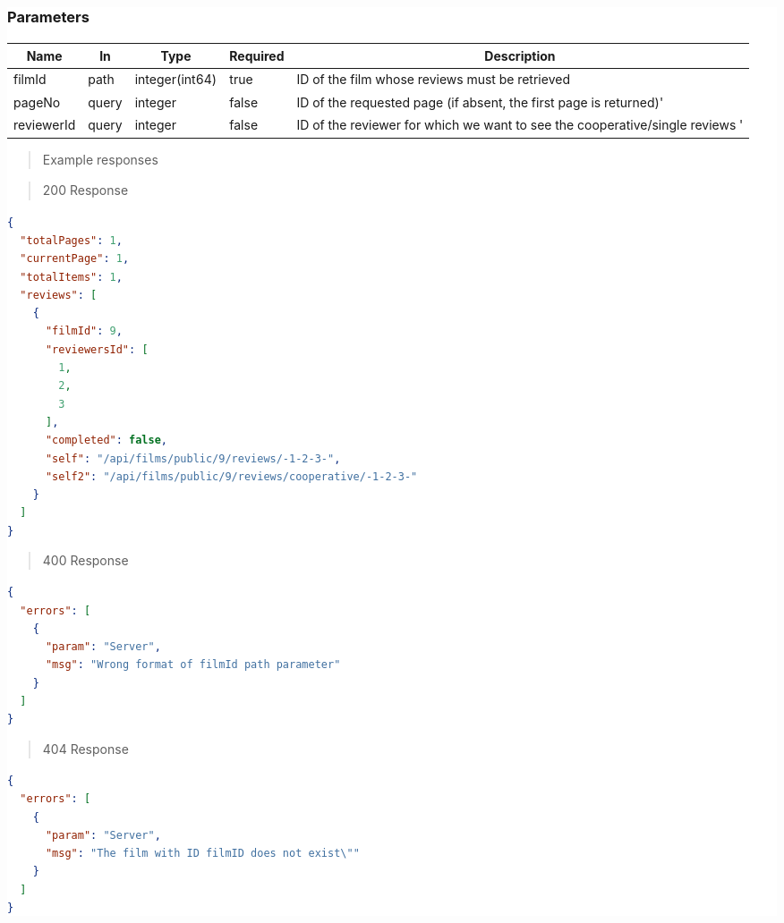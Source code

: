 <h3 id="getfilmreviews-parameters">Parameters</h3>

|Name|In|Type|Required|Description|
|---|---|---|---|---|
|filmId|path|integer(int64)|true|ID of the film whose reviews must be retrieved|
|pageNo|query|integer|false|ID of the requested page (if absent, the first page is returned)'|
|reviewerId|query|integer|false|ID of the reviewer for which we want to see the cooperative/single reviews '|

> Example responses

> 200 Response

```json
{
  "totalPages": 1,
  "currentPage": 1,
  "totalItems": 1,
  "reviews": [
    {
      "filmId": 9,
      "reviewersId": [
        1,
        2,
        3
      ],
      "completed": false,
      "self": "/api/films/public/9/reviews/-1-2-3-",
      "self2": "/api/films/public/9/reviews/cooperative/-1-2-3-"
    }
  ]
}
```

> 400 Response

```json
{
  "errors": [
    {
      "param": "Server",
      "msg": "Wrong format of filmId path parameter"
    }
  ]
}
```

> 404 Response

```json
{
  "errors": [
    {
      "param": "Server",
      "msg": "The film with ID filmID does not exist\""
    }
  ]
}
```
